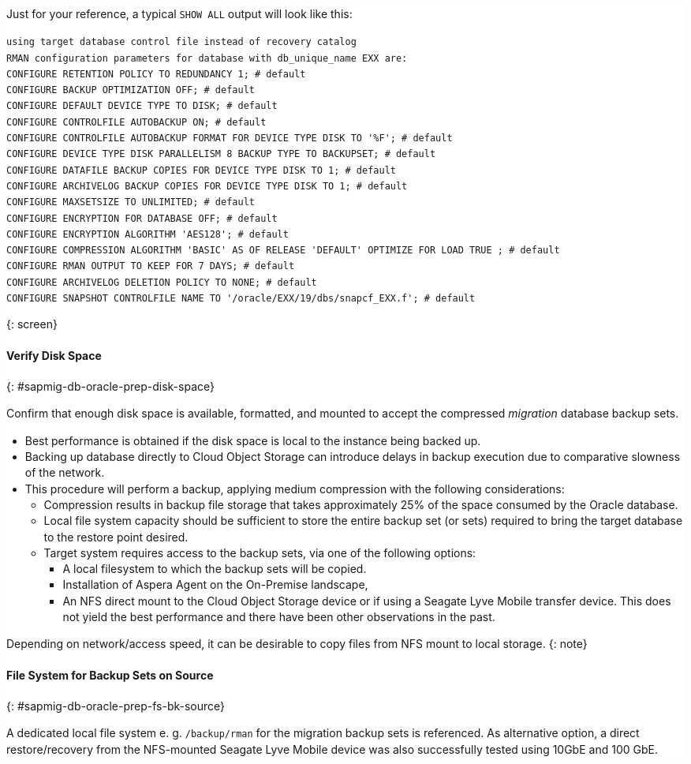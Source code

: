 Just for your reference, a typical `SHOW ALL` output will look like this:
```text
using target database control file instead of recovery catalog
RMAN configuration parameters for database with db_unique_name EXX are:
CONFIGURE RETENTION POLICY TO REDUNDANCY 1; # default
CONFIGURE BACKUP OPTIMIZATION OFF; # default
CONFIGURE DEFAULT DEVICE TYPE TO DISK; # default
CONFIGURE CONTROLFILE AUTOBACKUP ON; # default
CONFIGURE CONTROLFILE AUTOBACKUP FORMAT FOR DEVICE TYPE DISK TO '%F'; # default
CONFIGURE DEVICE TYPE DISK PARALLELISM 8 BACKUP TYPE TO BACKUPSET; # default
CONFIGURE DATAFILE BACKUP COPIES FOR DEVICE TYPE DISK TO 1; # default
CONFIGURE ARCHIVELOG BACKUP COPIES FOR DEVICE TYPE DISK TO 1; # default
CONFIGURE MAXSETSIZE TO UNLIMITED; # default
CONFIGURE ENCRYPTION FOR DATABASE OFF; # default
CONFIGURE ENCRYPTION ALGORITHM 'AES128'; # default
CONFIGURE COMPRESSION ALGORITHM 'BASIC' AS OF RELEASE 'DEFAULT' OPTIMIZE FOR LOAD TRUE ; # default
CONFIGURE RMAN OUTPUT TO KEEP FOR 7 DAYS; # default
CONFIGURE ARCHIVELOG DELETION POLICY TO NONE; # default
CONFIGURE SNAPSHOT CONTROLFILE NAME TO '/oracle/EXX/19/dbs/snapcf_EXX.f'; # default
```
{: screen}

#### Verify Disk Space
{: #sapmig-db-oracle-prep-disk-space}

Confirm that enough disk space is available, formatted, and mounted to accept the compressed *migration* database backup sets.
* Best performance is obtained if the disk space is local to the instance being backed up.
* Backing up database directly to Cloud Object Storage can introduce delays in backup execution due to comparative slowness of the network.
* This procedure will perform a backup, applying medium compression with the following considerations:
    * Compression results in backup file storage that takes approximately 25% of the space consumed by the Oracle database.
    * Local file system capacity should be sufficient to store the entire backup set (or sets) required to bring the target database to the restore point desired.
    * Target system requires access to the backup sets, via one of the following options:
        * A local filesystem to which the backup sets will be copied.
        * Installation of Aspera Agent on the On-Premise landscape,
        * An NFS direct mount to the Cloud Object Storage device or if using a Seagate Lyve Mobile transfer device. This does not yield the best performance and there have been other observations in the past.

Depending on network/access speed, it can be desirable to copy files from NFS mount to local storage.
{: note}

#### File System for Backup Sets on Source
{: #sapmig-db-oracle-prep-fs-bk-source}

A dedicated local file system e. g. `/backup/rman` for the migration backup sets is referenced.
As alternative option, a direct restore/recovery from the NFS-mounted Seagate Lyve Mobile device was also successfully tested using 10GbE and 100 GbE.
